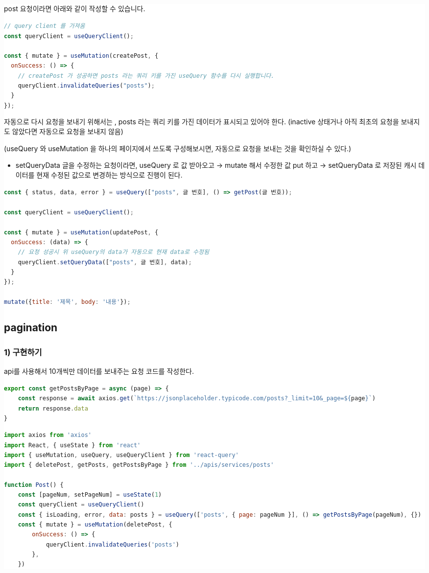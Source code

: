 post 요청이라면 아래와 같이 작성할 수 있습니다.
```jsx
// query client 를 가져옴
const queryClient = useQueryClient();

const { mutate } = useMutation(createPost, {
  onSuccess: () => {
    // createPost 가 성공하면 posts 라는 쿼리 키를 가진 useQuery 함수를 다시 실행합니다.
    queryClient.invalidateQueries("posts");
  }
});
```
자동으로 다시 요청을 보내기 위해서는 , posts 라는 쿼리 키를 가진 데이터가 표시되고 있어야 한다. (inactive 상태거나 아직 최초의 요청을 보내지도 않았다면 자동으로 요청을 보내지 않음)

(useQuery 와 useMutation 을 하나의 페이지에서 쓰도록 구성해보시면, 자동으로 요청을 보내는 것을 확인하실 수 있다.)


- setQueryData
글을 수정하는 요청이라면, useQuery 로 값 받아오고 → mutate 해서 수정한 값 put 하고 → setQueryData 로 저장된 캐시 데이터를 현재 수정된 값으로 변경하는 방식으로 진행이 된다.

```jsx
const { status, data, error } = useQuery(["posts", 글 번호], () => getPost(글 번호));

const queryClient = useQueryClient();

const { mutate } = useMutation(updatePost, {
  onSuccess: (data) => {
    // 요청 성공시 위 useQuery의 data가 자동으로 현재 data로 수정됨
    queryClient.setQueryData(["posts", 글 번호], data);
  }
});

mutate({title: '제목', body: '내용'});
```

## pagination

### 1) 구현하기

api를 사용해서 10개씩만 데이터를 보내주는 요청 코드를 작성한다.
```jsx
export const getPostsByPage = async (page) => {
    const response = await axios.get(`https://jsonplaceholder.typicode.com/posts?_limit=10&_page=${page}`)
    return response.data
}
```



```jsx
import axios from 'axios'
import React, { useState } from 'react'
import { useMutation, useQuery, useQueryClient } from 'react-query'
import { deletePost, getPosts, getPostsByPage } from '../apis/services/posts'

function Post() {
    const [pageNum, setPageNum] = useState(1)
    const queryClient = useQueryClient()
    const { isLoading, error, data: posts } = useQuery(['posts', { page: pageNum }], () => getPostsByPage(pageNum), {})
    const { mutate } = useMutation(deletePost, {
        onSuccess: () => {
            queryClient.invalidateQueries('posts')
        },
    })
```